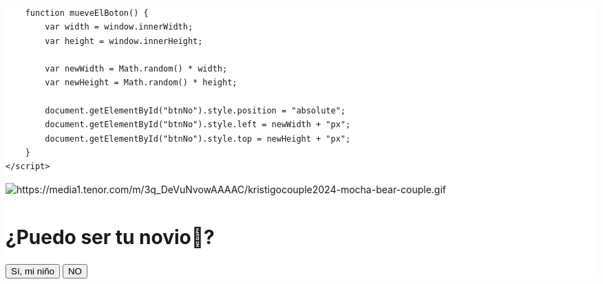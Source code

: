         function mueveElBoton() {
            var width = window.innerWidth;
            var height = window.innerHeight;

            var newWidth = Math.random() * width;
            var newHeight = Math.random() * height;

            document.getElementById("btnNo").style.position = "absolute";
            document.getElementById("btnNo").style.left = newWidth + "px";
            document.getElementById("btnNo").style.top = newHeight + "px";
        }
    </script>
</head>
<body>
    <div class="container">
        <div id="gifContainer">
            <img src="https://media1.tenor.com/m/3q_DeVuNvowAAAAC/kristigocouple2024-mocha-bear-couple.gif" alt="https://media1.tenor.com/m/3q_DeVuNvowAAAAC/kristigocouple2024-mocha-bear-couple.gif" />
        </div>
        <h1>¿Puedo ser tu novio🍓?</h1>
        <input type="button" onclick="accionParaCuandoEllaTeDigaQueSi()" id="btnSi" value="Sí, mi niño" />
        <input type="button" onmouseover="mueveElBoton()" id="btnNo" value="NO" />
    </div>
</body>
</html>

